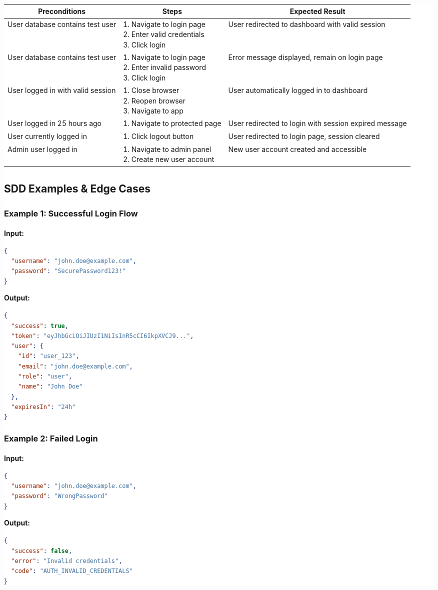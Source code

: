 | Preconditions | Steps | Expected Result |
|---------------|-------|-----------------|
| User database contains test user | 1. Navigate to login page<br>2. Enter valid credentials<br>3. Click login | User redirected to dashboard with valid session |
| User database contains test user | 1. Navigate to login page<br>2. Enter invalid password<br>3. Click login | Error message displayed, remain on login page |
| User logged in with valid session | 1. Close browser<br>2. Reopen browser<br>3. Navigate to app | User automatically logged in to dashboard |
| User logged in 25 hours ago | 1. Navigate to protected page | User redirected to login with session expired message |
| User currently logged in | 1. Click logout button | User redirected to login page, session cleared |
| Admin user logged in | 1. Navigate to admin panel<br>2. Create new user account | New user account created and accessible |

## SDD Examples & Edge Cases

### Example 1: Successful Login Flow
**Input:**
```json
{
  "username": "john.doe@example.com",
  "password": "SecurePassword123!"
}
```
**Output:**
```json
{
  "success": true,
  "token": "eyJhbGciOiJIUzI1NiIsInR5cCI6IkpXVCJ9...",
  "user": {
    "id": "user_123",
    "email": "john.doe@example.com",
    "role": "user",
    "name": "John Doe"
  },
  "expiresIn": "24h"
}
```

### Example 2: Failed Login
**Input:**
```json
{
  "username": "john.doe@example.com", 
  "password": "WrongPassword"
}
```
**Output:**
```json
{
  "success": false,
  "error": "Invalid credentials",
  "code": "AUTH_INVALID_CREDENTIALS"
}
```
